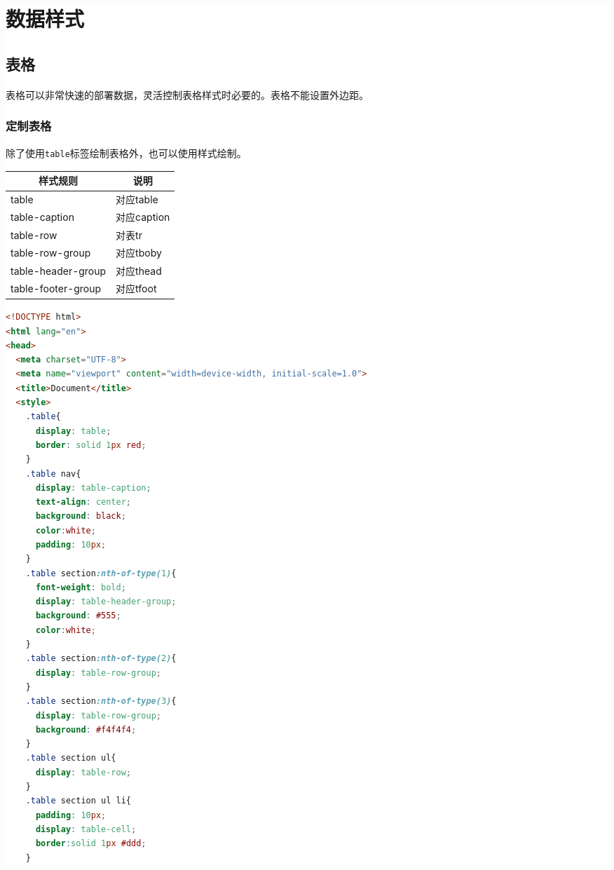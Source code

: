 # 数据样式

## 表格

表格可以非常快速的部署数据，灵活控制表格样式时必要的。表格不能设置外边距。

### 定制表格

除了使用`table`标签绘制表格外，也可以使用样式绘制。

| 样式规则           | 说明        |
| ------------------ | ----------- |
| table              | 对应table   |
| table-caption      | 对应caption |
| table-row          | 对表tr      |
| table-row-group    | 对应tboby   |
| table-header-group | 对应thead   |
| table-footer-group | 对应tfoot   |

```html
<!DOCTYPE html>
<html lang="en">
<head>
  <meta charset="UTF-8">
  <meta name="viewport" content="width=device-width, initial-scale=1.0">
  <title>Document</title>
  <style>
    .table{
      display: table;
      border: solid 1px red;
    }
    .table nav{
      display: table-caption;
      text-align: center;
      background: black;
      color:white;
      padding: 10px;
    }
    .table section:nth-of-type(1){
      font-weight: bold;
      display: table-header-group;
      background: #555;
      color:white;
    }
    .table section:nth-of-type(2){
      display: table-row-group;
    }
    .table section:nth-of-type(3){
      display: table-row-group;
      background: #f4f4f4;
    }
    .table section ul{
      display: table-row;
    }
    .table section ul li{
      padding: 10px;
      display: table-cell;
      border:solid 1px #ddd;
    }
```